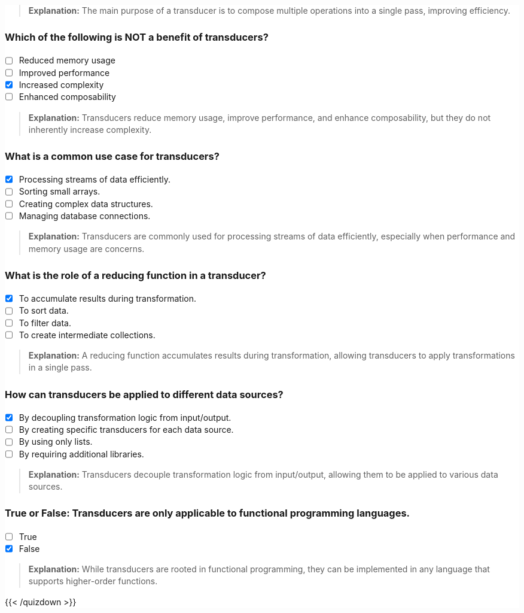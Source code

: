 > **Explanation:** The main purpose of a transducer is to compose multiple operations into a single pass, improving efficiency.

### Which of the following is NOT a benefit of transducers?

- [ ] Reduced memory usage
- [ ] Improved performance
- [x] Increased complexity
- [ ] Enhanced composability

> **Explanation:** Transducers reduce memory usage, improve performance, and enhance composability, but they do not inherently increase complexity.

### What is a common use case for transducers?

- [x] Processing streams of data efficiently.
- [ ] Sorting small arrays.
- [ ] Creating complex data structures.
- [ ] Managing database connections.

> **Explanation:** Transducers are commonly used for processing streams of data efficiently, especially when performance and memory usage are concerns.

### What is the role of a reducing function in a transducer?

- [x] To accumulate results during transformation.
- [ ] To sort data.
- [ ] To filter data.
- [ ] To create intermediate collections.

> **Explanation:** A reducing function accumulates results during transformation, allowing transducers to apply transformations in a single pass.

### How can transducers be applied to different data sources?

- [x] By decoupling transformation logic from input/output.
- [ ] By creating specific transducers for each data source.
- [ ] By using only lists.
- [ ] By requiring additional libraries.

> **Explanation:** Transducers decouple transformation logic from input/output, allowing them to be applied to various data sources.

### True or False: Transducers are only applicable to functional programming languages.

- [ ] True
- [x] False

> **Explanation:** While transducers are rooted in functional programming, they can be implemented in any language that supports higher-order functions.

{{< /quizdown >}}
